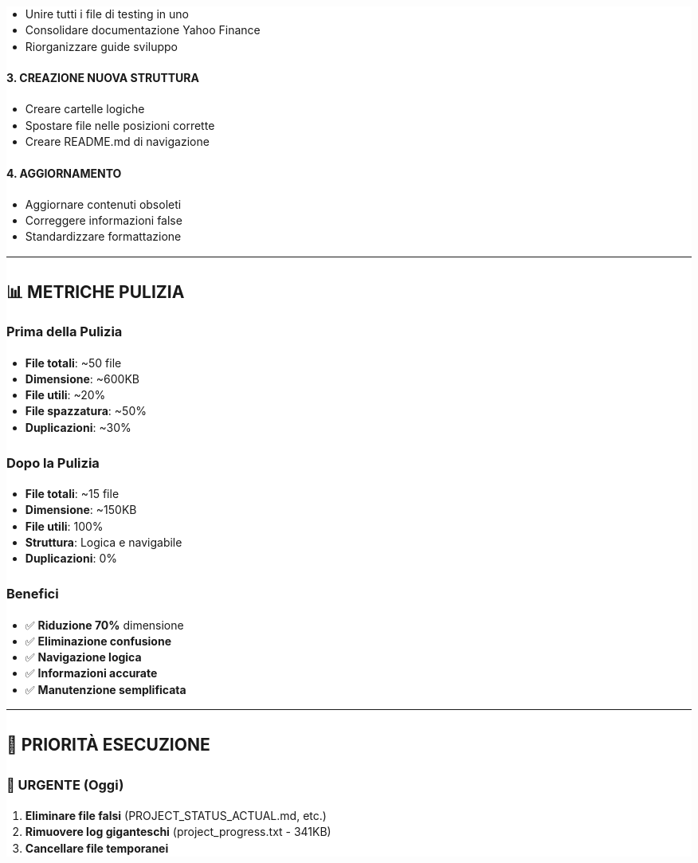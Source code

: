 - Unire tutti i file di testing in uno
- Consolidare documentazione Yahoo Finance
- Riorganizzare guide sviluppo

#### **3. CREAZIONE NUOVA STRUTTURA**

- Creare cartelle logiche
- Spostare file nelle posizioni corrette
- Creare README.md di navigazione

#### **4. AGGIORNAMENTO**

- Aggiornare contenuti obsoleti
- Correggere informazioni false
- Standardizzare formattazione

---

## 📊 **METRICHE PULIZIA**

### **Prima della Pulizia**

- **File totali**: ~50 file
- **Dimensione**: ~600KB
- **File utili**: ~20%
- **File spazzatura**: ~50%
- **Duplicazioni**: ~30%

### **Dopo la Pulizia**

- **File totali**: ~15 file
- **Dimensione**: ~150KB
- **File utili**: 100%
- **Struttura**: Logica e navigabile
- **Duplicazioni**: 0%

### **Benefici**

- ✅ **Riduzione 70%** dimensione
- ✅ **Eliminazione confusione**
- ✅ **Navigazione logica**
- ✅ **Informazioni accurate**
- ✅ **Manutenzione semplificata**

---

## 🎯 **PRIORITÀ ESECUZIONE**

### **🚨 URGENTE (Oggi)**

1. **Eliminare file falsi** (PROJECT_STATUS_ACTUAL.md, etc.)
2. **Rimuovere log giganteschi** (project_progress.txt - 341KB)
3. **Cancellare file temporanei**
